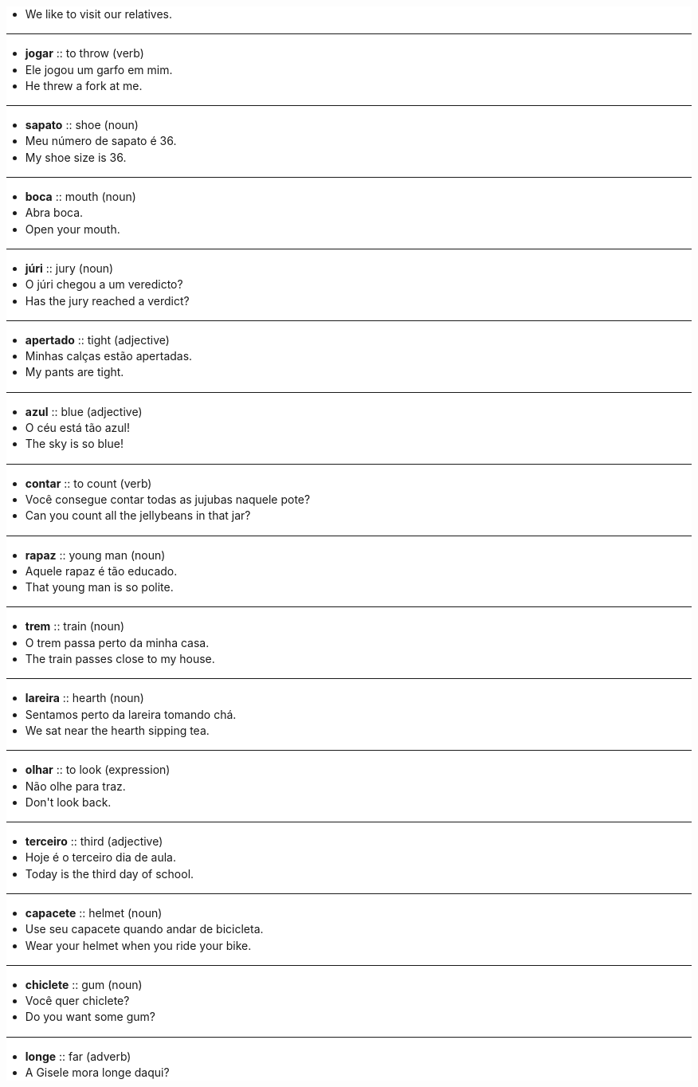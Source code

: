  * We like to visit our relatives. 
----------
 * **jogar** :: to throw (verb)
 * Ele jogou um garfo em mim. 
 * He threw a fork at me. 
----------
 * **sapato** :: shoe (noun)
 * Meu número de sapato é 36. 
 * My shoe size is 36. 
----------
 * **boca** :: mouth (noun)
 * Abra boca. 
 * Open your mouth. 
----------
 * **júri** :: jury (noun)
 * O júri chegou a um veredicto? 
 * Has the jury reached a verdict? 
----------
 * **apertado** :: tight (adjective)
 * Minhas calças estão apertadas. 
 * My pants are tight. 
----------
 * **azul** :: blue (adjective)
 * O céu está tão azul! 
 * The sky is so blue! 
----------
 * **contar** :: to count (verb)
 * Você consegue contar todas as jujubas naquele pote? 
 * Can you count all the jellybeans in that jar? 
----------
 * **rapaz** :: young man (noun)
 * Aquele rapaz é tão educado. 
 * That young man is so polite. 
----------
 * **trem** :: train (noun)
 * O trem passa perto da minha casa. 
 * The train passes close to my house. 
----------
 * **lareira** :: hearth (noun)
 * Sentamos perto da lareira tomando chá. 
 * We sat near the hearth sipping tea. 
----------
 * **olhar** :: to look (expression)
 * Não olhe para traz. 
 * Don't look back. 
----------
 * **terceiro** :: third (adjective)
 * Hoje é o terceiro dia de aula. 
 * Today is the third day of school. 
----------
 * **capacete** :: helmet (noun)
 * Use seu capacete quando andar de bicicleta. 
 * Wear your helmet when you ride your bike. 
----------
 * **chiclete** :: gum (noun)
 * Você quer chiclete? 
 * Do you want some gum? 
----------
 * **longe** :: far (adverb)
 * A Gisele mora longe daqui? 